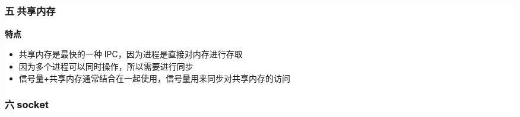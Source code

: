 

### 五 共享内存

**特点**

- 共享内存是最快的一种 IPC，因为进程是直接对内存进行存取
- 因为多个进程可以同时操作，所以需要进行同步
- 信号量+共享内存通常结合在一起使用，信号量用来同步对共享内存的访问



### 六 socket

